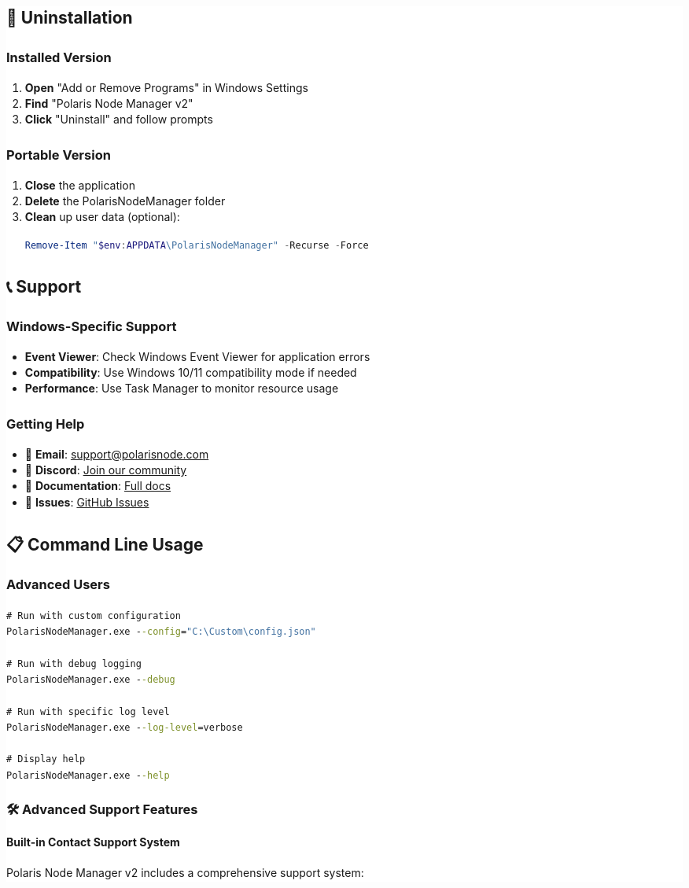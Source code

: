 ## 🔄 Uninstallation

### Installed Version
1. **Open** "Add or Remove Programs" in Windows Settings
2. **Find** "Polaris Node Manager v2"
3. **Click** "Uninstall" and follow prompts

### Portable Version
1. **Close** the application
2. **Delete** the PolarisNodeManager folder
3. **Clean** up user data (optional):
   ```powershell
   Remove-Item "$env:APPDATA\PolarisNodeManager" -Recurse -Force
   ```

## 📞 Support

### Windows-Specific Support
- **Event Viewer**: Check Windows Event Viewer for application errors
- **Compatibility**: Use Windows 10/11 compatibility mode if needed
- **Performance**: Use Task Manager to monitor resource usage

### Getting Help
- 📧 **Email**: support@polarisnode.com
- 💬 **Discord**: [Join our community](https://discord.gg/polaris)
- 📖 **Documentation**: [Full docs](https://docs.polarisnode.com)
- 🐛 **Issues**: [GitHub Issues](https://github.com/bigideaafrica/polaris_distributions/issues)

## 📋 Command Line Usage

### Advanced Users
```cmd
# Run with custom configuration
PolarisNodeManager.exe --config="C:\Custom\config.json"

# Run with debug logging
PolarisNodeManager.exe --debug

# Run with specific log level
PolarisNodeManager.exe --log-level=verbose

# Display help
PolarisNodeManager.exe --help
```

### 🛠️ Advanced Support Features

#### Built-in Contact Support System
Polaris Node Manager v2 includes a comprehensive support system:
